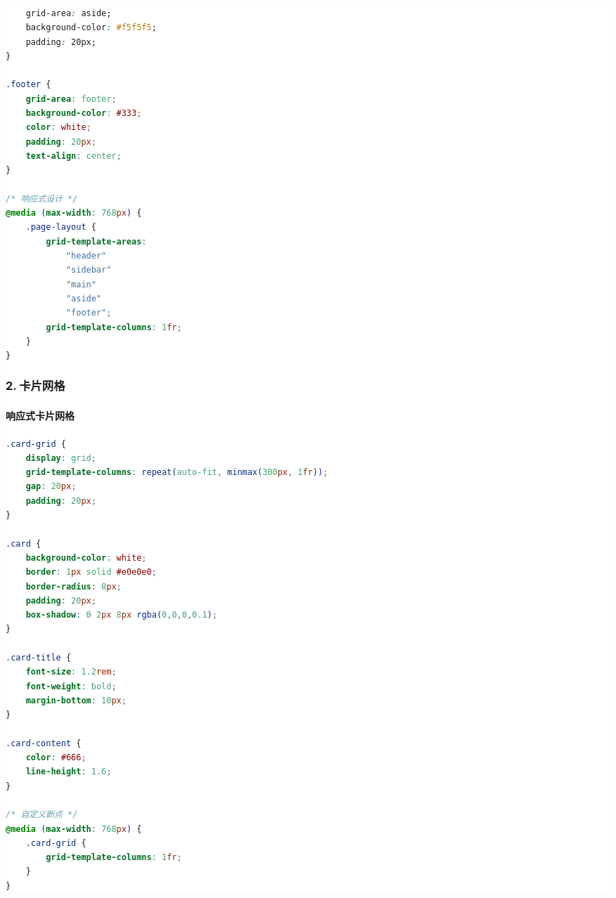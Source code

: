 ```css
    grid-area: aside;
    background-color: #f5f5f5;
    padding: 20px;
}

.footer {
    grid-area: footer;
    background-color: #333;
    color: white;
    padding: 20px;
    text-align: center;
}

/* 响应式设计 */
@media (max-width: 768px) {
    .page-layout {
        grid-template-areas: 
            "header"
            "sidebar"
            "main"
            "aside"
            "footer";
        grid-template-columns: 1fr;
    }
}
```

### 2. 卡片网格

#### 响应式卡片网格
```css
.card-grid {
    display: grid;
    grid-template-columns: repeat(auto-fit, minmax(300px, 1fr));
    gap: 20px;
    padding: 20px;
}

.card {
    background-color: white;
    border: 1px solid #e0e0e0;
    border-radius: 8px;
    padding: 20px;
    box-shadow: 0 2px 8px rgba(0,0,0,0.1);
}

.card-title {
    font-size: 1.2rem;
    font-weight: bold;
    margin-bottom: 10px;
}

.card-content {
    color: #666;
    line-height: 1.6;
}

/* 自定义断点 */
@media (max-width: 768px) {
    .card-grid {
        grid-template-columns: 1fr;
    }
}
```